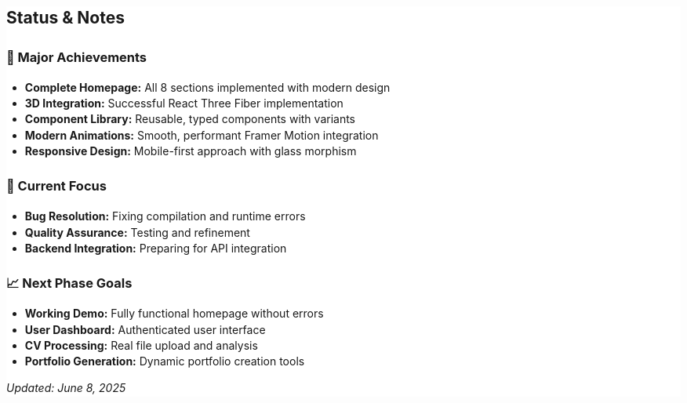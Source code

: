 
## Status & Notes

### 🎉 Major Achievements
- **Complete Homepage:** All 8 sections implemented with modern design
- **3D Integration:** Successful React Three Fiber implementation
- **Component Library:** Reusable, typed components with variants
- **Modern Animations:** Smooth, performant Framer Motion integration
- **Responsive Design:** Mobile-first approach with glass morphism

### 🎯 Current Focus
- **Bug Resolution:** Fixing compilation and runtime errors
- **Quality Assurance:** Testing and refinement
- **Backend Integration:** Preparing for API integration

### 📈 Next Phase Goals
- **Working Demo:** Fully functional homepage without errors
- **User Dashboard:** Authenticated user interface
- **CV Processing:** Real file upload and analysis
- **Portfolio Generation:** Dynamic portfolio creation tools

*Updated: June 8, 2025*
